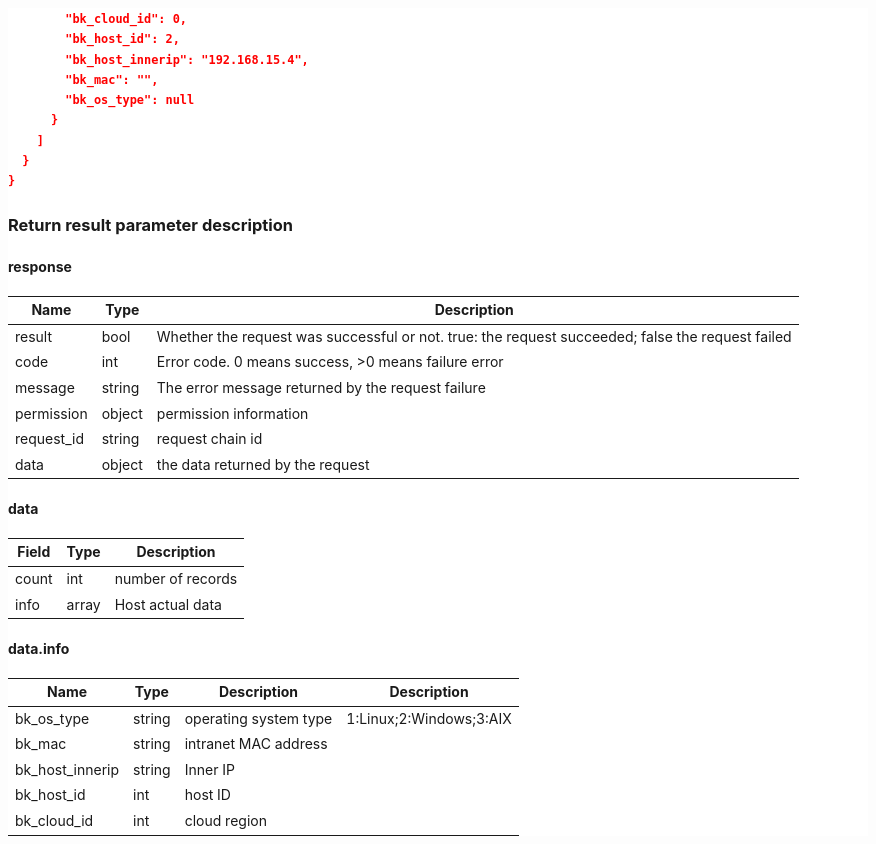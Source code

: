 ```json
        "bk_cloud_id": 0,
        "bk_host_id": 2,
        "bk_host_innerip": "192.168.15.4",
        "bk_mac": "",
        "bk_os_type": null
      }
    ]
  }
}
```

### Return result parameter description
#### response

| Name | Type | Description |
|---|---|---|
| result | bool | Whether the request was successful or not. true: the request succeeded; false the request failed |
| code | int | Error code. 0 means success, >0 means failure error |
| message | string | The error message returned by the request failure |
| permission | object | permission information |
| request_id | string | request chain id |
| data | object | the data returned by the request |

#### data

| Field | Type | Description |
| ----- | ----- | ------------ |
| count | int | number of records |
| info | array | Host actual data |

#### data.info
| Name | Type | Description | Description |
| ---------------- | ------ | ------------- | ---------------------------- |
| bk_os_type | string | operating system type | 1:Linux;2:Windows;3:AIX | |
| bk_mac | string | intranet MAC address | | | |
| bk_host_innerip | string | Inner IP | |
| bk_host_id | int | host ID | |
| bk_cloud_id | int | cloud region | |